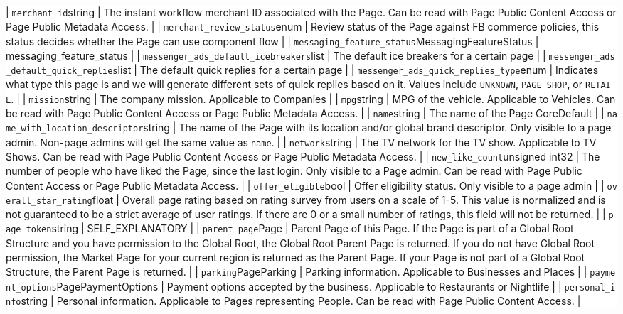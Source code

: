 | `merchant_id`string | The instant workflow merchant ID associated with the Page. Can be read with Page Public Content Access or Page Public Metadata Access.
 |
| `merchant_review_status`enum | Review status of the Page against FB commerce policies, this status decides whether the Page can use component flow
 |
| `messaging_feature_status`MessagingFeatureStatus | messaging\_feature\_status
 |
| `messenger_ads_default_icebreakers`list<string> | The default ice breakers for a certain page
 |
| `messenger_ads_default_quick_replies`list<string> | The default quick replies for a certain page
 |
| `messenger_ads_quick_replies_type`enum | Indicates what type this page is and we will generate different sets of quick replies based on it. Values include `UNKNOWN`, `PAGE_SHOP`, or `RETAIL`.
 |
| `mission`string | The company mission. Applicable to Companies
 |
| `mpg`string | MPG of the vehicle. Applicable to Vehicles. Can be read with Page Public Content Access or Page Public Metadata Access.
 |
| `name`string | The name of the Page
CoreDefault |
| `name_with_location_descriptor`string | The name of the Page with its location and/or global brand descriptor. Only visible to a page admin. Non-page admins will get the same value as `name`.
 |
| `network`string | The TV network for the TV show. Applicable to TV Shows. Can be read with Page Public Content Access or Page Public Metadata Access.
 |
| `new_like_count`unsigned int32 | The number of people who have liked the Page, since the last login. Only visible to a Page admin. Can be read with Page Public Content Access or Page Public Metadata Access.
 |
| `offer_eligible`bool | Offer eligibility status. Only visible to a page admin
 |
| `overall_star_rating`float | Overall page rating based on rating survey from users on a scale of 1-5. This value is normalized and is not guaranteed to be a strict average of user ratings. If there are 0 or a small number of ratings, this field will not be returned.
 |
| `page_token`string | SELF\_EXPLANATORY
 |
| `parent_page`Page | Parent Page of this Page. If the Page is part of a Global Root Structure and you have permission to the Global Root, the Global Root Parent Page is returned. If you do not have Global Root permission, the Market Page for your current region is returned as the Parent Page. If your Page is not part of a Global Root Structure, the Parent Page is returned.
 |
| `parking`PageParking | Parking information. Applicable to Businesses and Places
 |
| `payment_options`PagePaymentOptions | Payment options accepted by the business. Applicable to Restaurants or Nightlife
 |
| `personal_info`string | Personal information. Applicable to Pages representing People. Can be read with Page Public Content Access.
 |